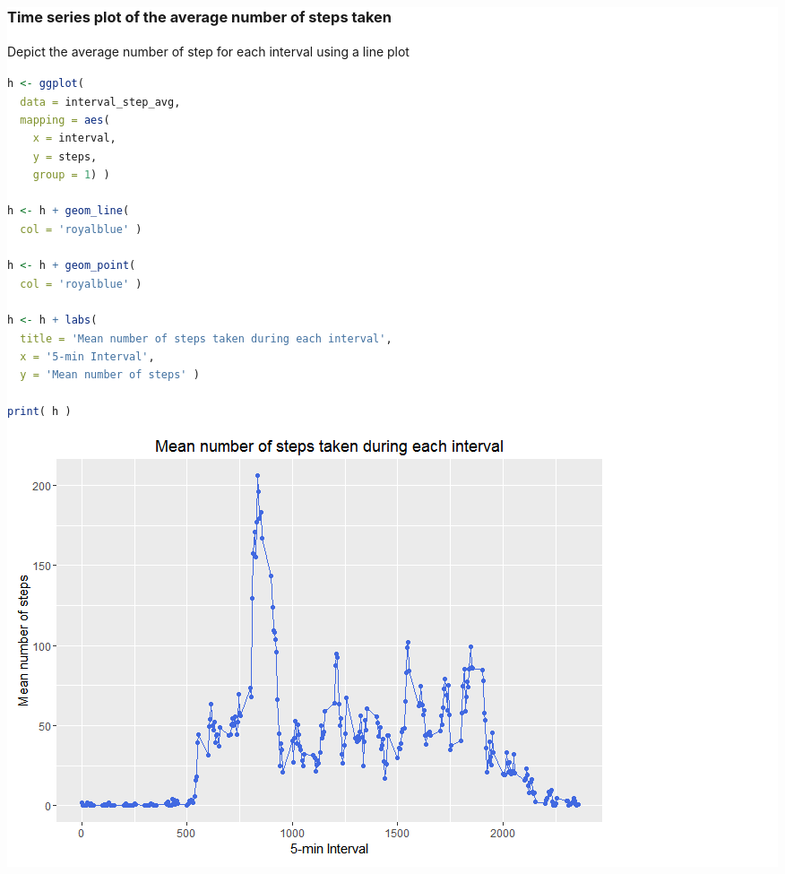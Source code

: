 ### Time series plot of the average number of steps taken

Depict the average number of step for each interval using a line plot

```r
h <- ggplot(
  data = interval_step_avg,
  mapping = aes( 
    x = interval,
    y = steps,
    group = 1) )

h <- h + geom_line(
  col = 'royalblue' )

h <- h + geom_point(
  col = 'royalblue' )

h <- h + labs(
  title = 'Mean number of steps taken during each interval',
  x = '5-min Interval',
  y = 'Mean number of steps' )

print( h )
```

![](figure/unnamed-chunk-15-1.png)
